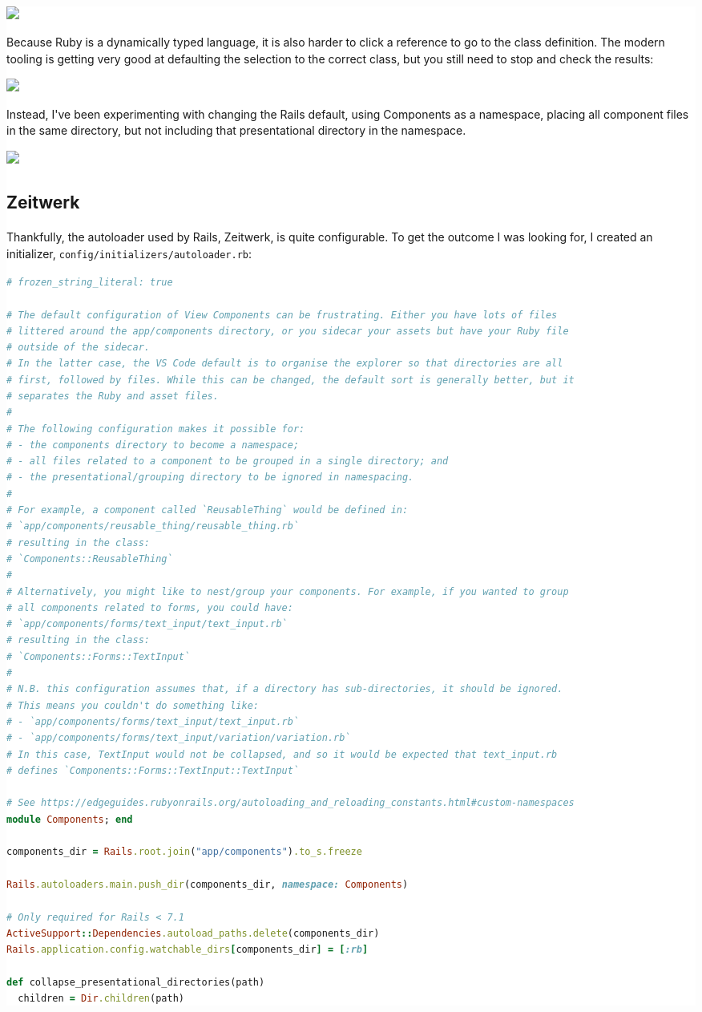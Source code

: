 ![](/blog/2023/08/restructuring-view-components/file-browser.png)

Because Ruby is a dynamically typed language, it is also harder to click a reference to go to the class definition. The modern tooling is getting very good at defaulting the selection to the correct class, but you still need to stop and check the results:

![](/blog/2023/08/restructuring-view-components/show-definition.png)

Instead, I've been experimenting with changing the Rails default, using Components as a namespace, placing all component files in the same directory, but not including that presentational directory in the namespace.

![](/blog/2023/08/restructuring-view-components/restructured.png)

## Zeitwerk

Thankfully, the autoloader used by Rails, Zeitwerk, is quite configurable. To get the outcome I was looking for, I created an initializer, `config/initializers/autoloader.rb`:
```ruby
# frozen_string_literal: true

# The default configuration of View Components can be frustrating. Either you have lots of files
# littered around the app/components directory, or you sidecar your assets but have your Ruby file
# outside of the sidecar.
# In the latter case, the VS Code default is to organise the explorer so that directories are all
# first, followed by files. While this can be changed, the default sort is generally better, but it
# separates the Ruby and asset files.
#
# The following configuration makes it possible for:
# - the components directory to become a namespace;
# - all files related to a component to be grouped in a single directory; and
# - the presentational/grouping directory to be ignored in namespacing.
#
# For example, a component called `ReusableThing` would be defined in:
# `app/components/reusable_thing/reusable_thing.rb`
# resulting in the class:
# `Components::ReusableThing`
#
# Alternatively, you might like to nest/group your components. For example, if you wanted to group
# all components related to forms, you could have:
# `app/components/forms/text_input/text_input.rb`
# resulting in the class:
# `Components::Forms::TextInput`
#
# N.B. this configuration assumes that, if a directory has sub-directories, it should be ignored.
# This means you couldn't do something like:
# - `app/components/forms/text_input/text_input.rb`
# - `app/components/forms/text_input/variation/variation.rb`
# In this case, TextInput would not be collapsed, and so it would be expected that text_input.rb
# defines `Components::Forms::TextInput::TextInput`

# See https://edgeguides.rubyonrails.org/autoloading_and_reloading_constants.html#custom-namespaces
module Components; end

components_dir = Rails.root.join("app/components").to_s.freeze

Rails.autoloaders.main.push_dir(components_dir, namespace: Components)

# Only required for Rails < 7.1
ActiveSupport::Dependencies.autoload_paths.delete(components_dir)
Rails.application.config.watchable_dirs[components_dir] = [:rb]

def collapse_presentational_directories(path)
  children = Dir.children(path)
```